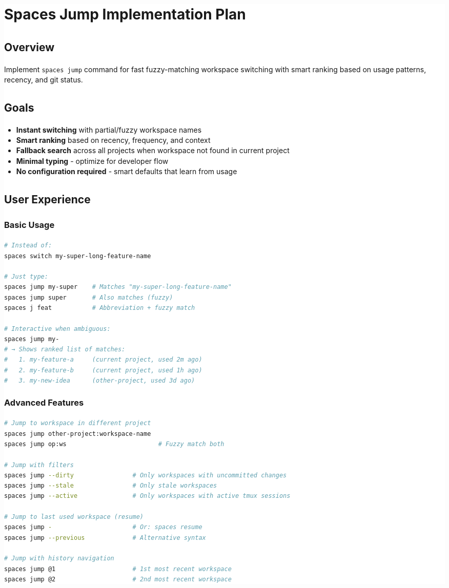 # Spaces Jump Implementation Plan

## Overview
Implement `spaces jump` command for fast fuzzy-matching workspace switching with smart ranking based on usage patterns, recency, and git status.

## Goals
- **Instant switching** with partial/fuzzy workspace names
- **Smart ranking** based on recency, frequency, and context
- **Fallback search** across all projects when workspace not found in current project
- **Minimal typing** - optimize for developer flow
- **No configuration required** - smart defaults that learn from usage

## User Experience

### Basic Usage
```bash
# Instead of:
spaces switch my-super-long-feature-name

# Just type:
spaces jump my-super    # Matches "my-super-long-feature-name"
spaces jump super       # Also matches (fuzzy)
spaces j feat           # Abbreviation + fuzzy match

# Interactive when ambiguous:
spaces jump my-
# → Shows ranked list of matches:
#   1. my-feature-a     (current project, used 2m ago)
#   2. my-feature-b     (current project, used 1h ago)
#   3. my-new-idea      (other-project, used 3d ago)
```

### Advanced Features
```bash
# Jump to workspace in different project
spaces jump other-project:workspace-name
spaces jump op:ws                         # Fuzzy match both

# Jump with filters
spaces jump --dirty                # Only workspaces with uncommitted changes
spaces jump --stale                # Only stale workspaces
spaces jump --active               # Only workspaces with active tmux sessions

# Jump to last used workspace (resume)
spaces jump -                      # Or: spaces resume
spaces jump --previous             # Alternative syntax

# Jump with history navigation
spaces jump @1                     # 1st most recent workspace
spaces jump @2                     # 2nd most recent workspace
```
